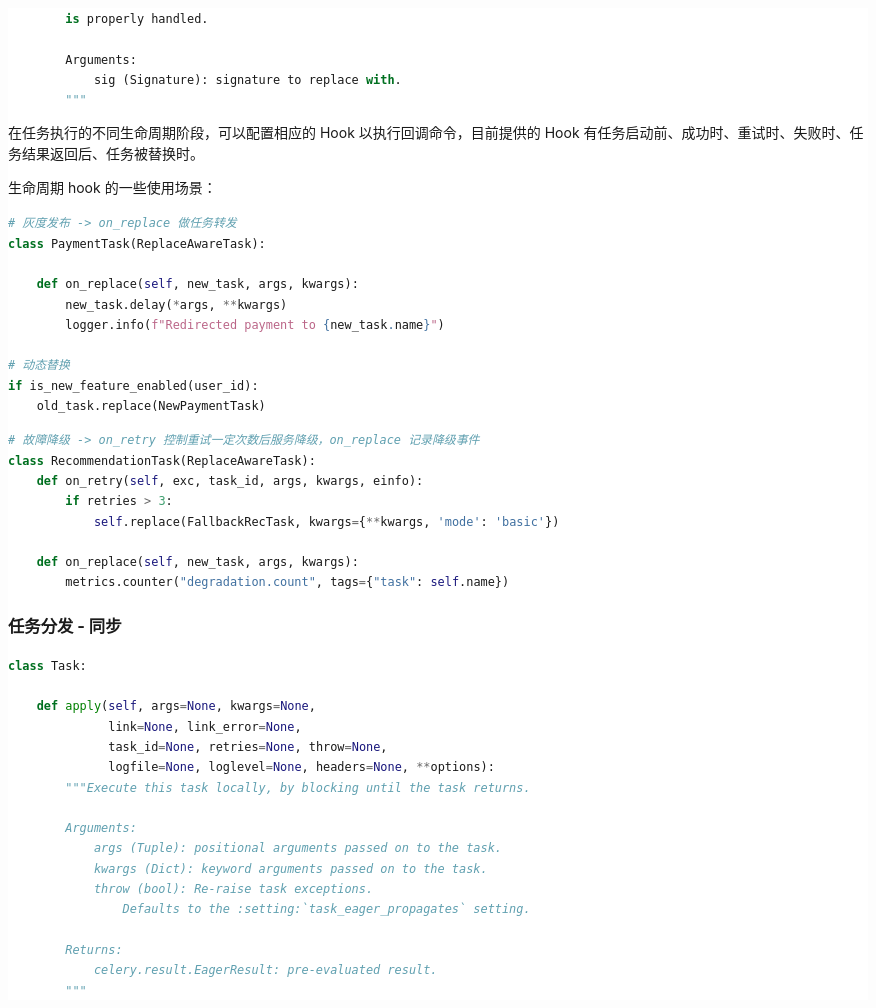 ```python
        is properly handled.

        Arguments:
            sig (Signature): signature to replace with.
        """

```

在任务执行的不同生命周期阶段，可以配置相应的 Hook 以执行回调命令，目前提供的 Hook 有任务启动前、成功时、重试时、失败时、任务结果返回后、任务被替换时。

生命周期 hook 的一些使用场景：

```python
# 灰度发布 -> on_replace 做任务转发
class PaymentTask(ReplaceAwareTask):

    def on_replace(self, new_task, args, kwargs):
        new_task.delay(*args, **kwargs)
        logger.info(f"Redirected payment to {new_task.name}")

# 动态替换
if is_new_feature_enabled(user_id):
    old_task.replace(NewPaymentTask)
```

```python
# 故障降级 -> on_retry 控制重试一定次数后服务降级，on_replace 记录降级事件
class RecommendationTask(ReplaceAwareTask):
    def on_retry(self, exc, task_id, args, kwargs, einfo):
        if retries > 3:
            self.replace(FallbackRecTask, kwargs={**kwargs, 'mode': 'basic'})

    def on_replace(self, new_task, args, kwargs):
        metrics.counter("degradation.count", tags={"task": self.name})
```

### 任务分发 - 同步

```python
class Task:

    def apply(self, args=None, kwargs=None,
              link=None, link_error=None,
              task_id=None, retries=None, throw=None,
              logfile=None, loglevel=None, headers=None, **options):
        """Execute this task locally, by blocking until the task returns.

        Arguments:
            args (Tuple): positional arguments passed on to the task.
            kwargs (Dict): keyword arguments passed on to the task.
            throw (bool): Re-raise task exceptions.
                Defaults to the :setting:`task_eager_propagates` setting.

        Returns:
            celery.result.EagerResult: pre-evaluated result.
        """
```
